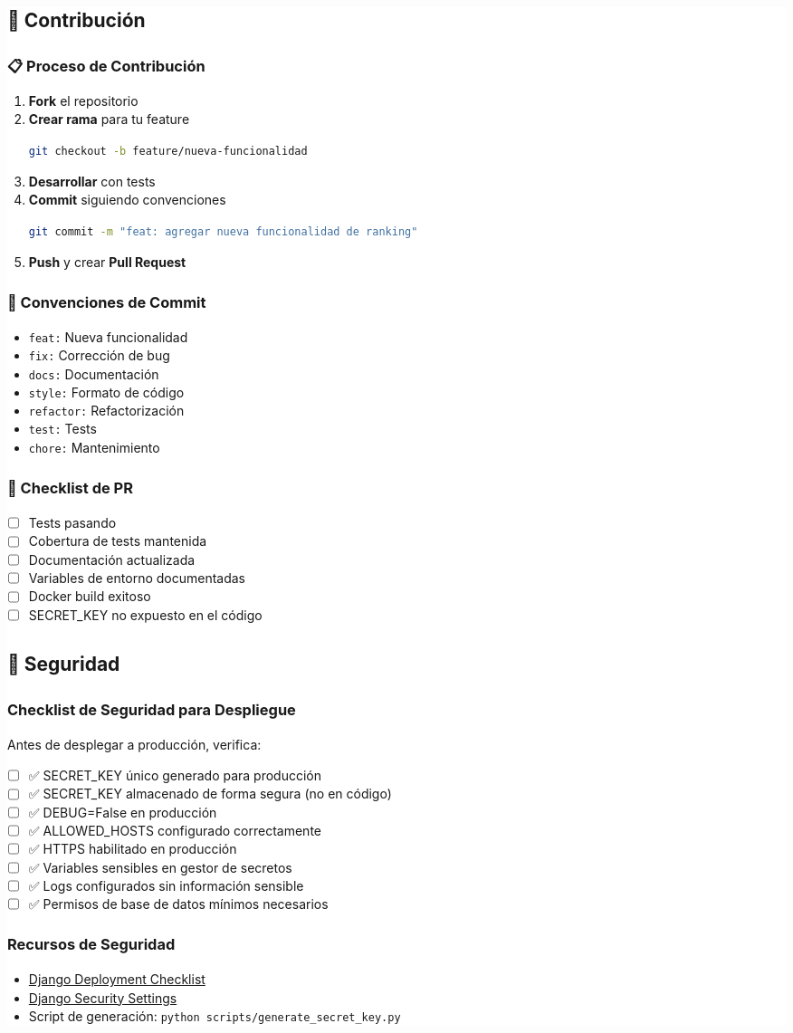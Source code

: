 ## 🤝 Contribución

### 📋 Proceso de Contribución

1. **Fork** el repositorio
2. **Crear rama** para tu feature
   ```bash
   git checkout -b feature/nueva-funcionalidad
   ```
3. **Desarrollar** con tests
4. **Commit** siguiendo convenciones
   ```bash
   git commit -m "feat: agregar nueva funcionalidad de ranking"
   ```
5. **Push** y crear **Pull Request**

### 📝 Convenciones de Commit
- `feat:` Nueva funcionalidad
- `fix:` Corrección de bug
- `docs:` Documentación
- `style:` Formato de código
- `refactor:` Refactorización
- `test:` Tests
- `chore:` Mantenimiento

### 🧪 Checklist de PR
- [ ] Tests pasando
- [ ] Cobertura de tests mantenida
- [ ] Documentación actualizada
- [ ] Variables de entorno documentadas
- [ ] Docker build exitoso
- [ ] SECRET_KEY no expuesto en el código

## 🔐 Seguridad

### Checklist de Seguridad para Despliegue

Antes de desplegar a producción, verifica:

- [ ] ✅ SECRET_KEY único generado para producción
- [ ] ✅ SECRET_KEY almacenado de forma segura (no en código)
- [ ] ✅ DEBUG=False en producción
- [ ] ✅ ALLOWED_HOSTS configurado correctamente
- [ ] ✅ HTTPS habilitado en producción
- [ ] ✅ Variables sensibles en gestor de secretos
- [ ] ✅ Logs configurados sin información sensible
- [ ] ✅ Permisos de base de datos mínimos necesarios

### Recursos de Seguridad

- [Django Deployment Checklist](https://docs.djangoproject.com/en/5.2/howto/deployment/checklist/)
- [Django Security Settings](https://docs.djangoproject.com/en/5.2/topics/security/)
- Script de generación: `python scripts/generate_secret_key.py`
